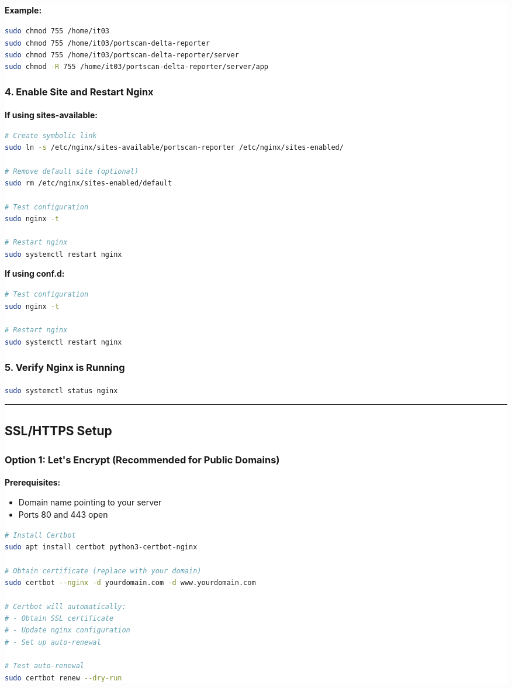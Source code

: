 **Example:**

```bash
sudo chmod 755 /home/it03
sudo chmod 755 /home/it03/portscan-delta-reporter
sudo chmod 755 /home/it03/portscan-delta-reporter/server
sudo chmod -R 755 /home/it03/portscan-delta-reporter/server/app
```

### 4. Enable Site and Restart Nginx

**If using sites-available:**

```bash
# Create symbolic link
sudo ln -s /etc/nginx/sites-available/portscan-reporter /etc/nginx/sites-enabled/

# Remove default site (optional)
sudo rm /etc/nginx/sites-enabled/default

# Test configuration
sudo nginx -t

# Restart nginx
sudo systemctl restart nginx
```

**If using conf.d:**

```bash
# Test configuration
sudo nginx -t

# Restart nginx
sudo systemctl restart nginx
```

### 5. Verify Nginx is Running

```bash
sudo systemctl status nginx
```

---

## SSL/HTTPS Setup

### Option 1: Let's Encrypt (Recommended for Public Domains)

**Prerequisites:**
- Domain name pointing to your server
- Ports 80 and 443 open

```bash
# Install Certbot
sudo apt install certbot python3-certbot-nginx

# Obtain certificate (replace with your domain)
sudo certbot --nginx -d yourdomain.com -d www.yourdomain.com

# Certbot will automatically:
# - Obtain SSL certificate
# - Update nginx configuration
# - Set up auto-renewal

# Test auto-renewal
sudo certbot renew --dry-run
```